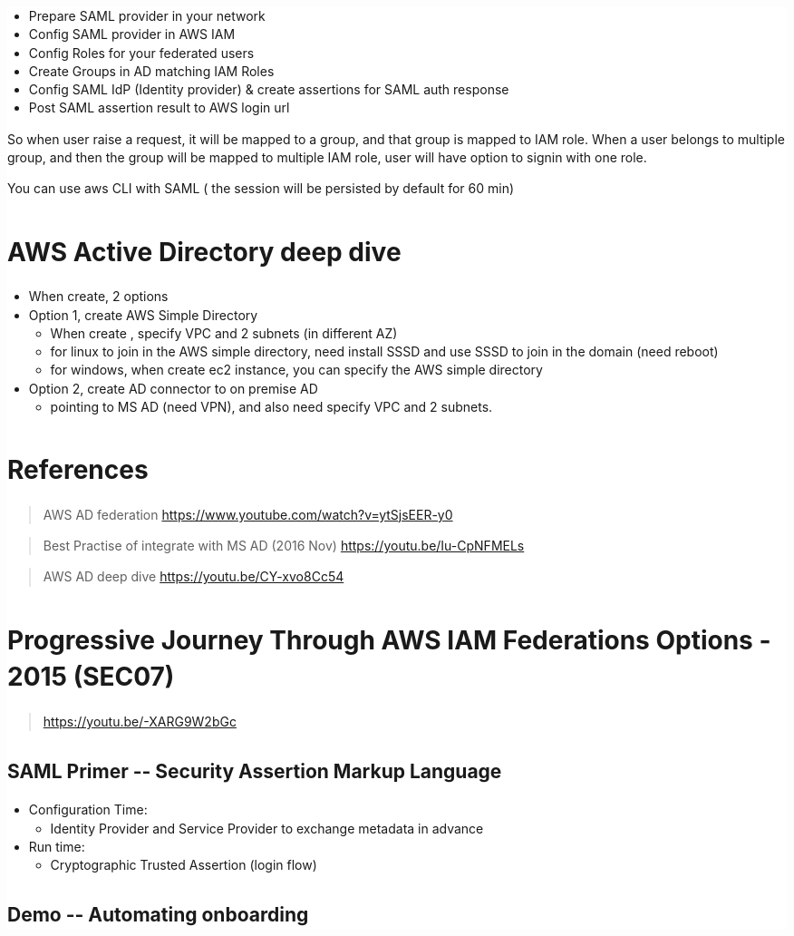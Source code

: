 * Prepare SAML provider in your network
* Config SAML provider in AWS IAM
* Config Roles for your federated users
* Create Groups in AD matching IAM Roles
* Config SAML IdP (Identity provider) & create assertions for SAML auth response
* Post SAML assertion result to AWS login url

So when user raise a request, it will be mapped to a group, and that group is mapped to IAM role.
When a user belongs to multiple group, and then the group will be mapped to multiple IAM role, user will have option to signin with one role.

You can use aws CLI with SAML ( the session will be persisted by default for 60 min)

# AWS Active Directory deep dive

* When create, 2 options
 * Option 1, create AWS Simple Directory
     * When create , specify VPC and 2 subnets (in different AZ)
     * for linux to join in the AWS simple directory, need install SSSD and use SSSD to join in the domain (need reboot)
     * for windows, when create ec2 instance, you can specify the AWS simple directory
 * Option 2, create AD connector to on premise AD
     * pointing to MS AD (need VPN), and also need specify VPC and 2 subnets.


# References

> AWS AD federation
> https://www.youtube.com/watch?v=ytSjsEER-y0

> Best Practise of integrate with MS AD (2016 Nov)
> https://youtu.be/Iu-CpNFMELs

> AWS AD deep dive
> https://youtu.be/CY-xvo8Cc54




# Progressive Journey Through AWS IAM Federations Options - 2015 (SEC07)

> https://youtu.be/-XARG9W2bGc

## SAML Primer -- Security Assertion Markup Language

* Configuration Time:
  * Identity Provider and Service Provider to exchange metadata in advance
* Run time:
  * Cryptographic Trusted Assertion (login flow)

## Demo -- Automating onboarding
